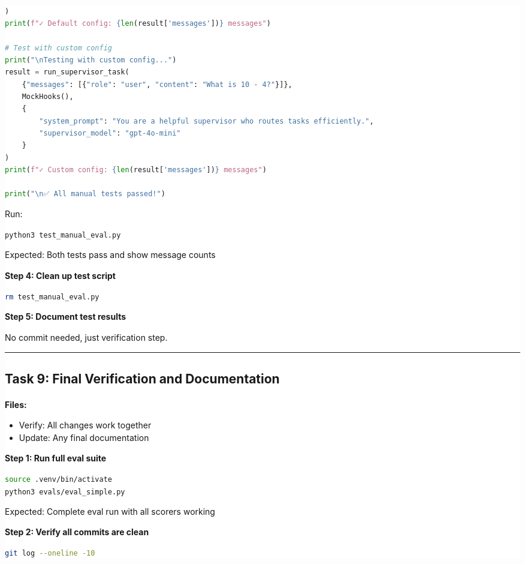 ```python
)
print(f"✓ Default config: {len(result['messages'])} messages")

# Test with custom config
print("\nTesting with custom config...")
result = run_supervisor_task(
    {"messages": [{"role": "user", "content": "What is 10 - 4?"}]},
    MockHooks(),
    {
        "system_prompt": "You are a helpful supervisor who routes tasks efficiently.",
        "supervisor_model": "gpt-4o-mini"
    }
)
print(f"✓ Custom config: {len(result['messages'])} messages")

print("\n✅ All manual tests passed!")
```

Run:
```bash
python3 test_manual_eval.py
```

Expected: Both tests pass and show message counts

**Step 4: Clean up test script**

```bash
rm test_manual_eval.py
```

**Step 5: Document test results**

No commit needed, just verification step.

---

## Task 9: Final Verification and Documentation

**Files:**
- Verify: All changes work together
- Update: Any final documentation

**Step 1: Run full eval suite**

```bash
source .venv/bin/activate
python3 evals/eval_simple.py
```

Expected: Complete eval run with all scorers working

**Step 2: Verify all commits are clean**

```bash
git log --oneline -10
```
